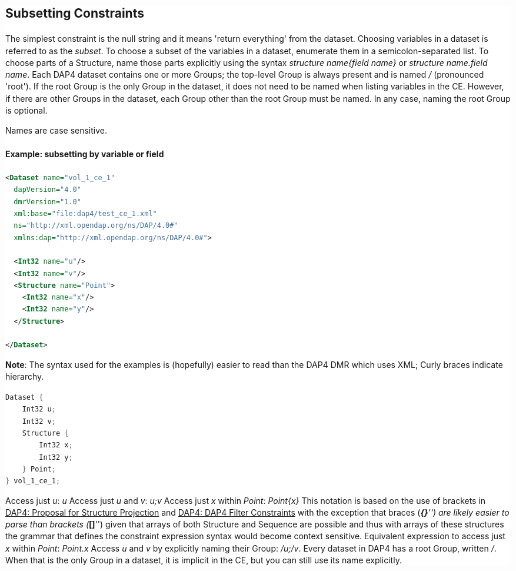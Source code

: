## Subsetting Constraints

The simplest constraint is the null string and it means 'return
everything' from the dataset. Choosing variables in a dataset is
referred to as the *subset*. To choose a subset of the variables in a
dataset, enumerate them in a semicolon-separated list. To choose parts
of a Structure, name those parts explicitly using the syntax *structure
name{field name}* or *structure name.field name*. Each DAP4 dataset
contains one or more Groups; the top-level Group is always present and
is named */* (pronounced 'root'). If the root Group is the only Group in
the dataset, it does not need to be named when listing variables in the
CE. However, if there are other Groups in the dataset, each Group other
than the root Group must be named. In any case, naming the root Group is
optional.

Names are case sensitive.

#### Example: subsetting by variable or field

``` xml
<Dataset name="vol_1_ce_1"
  dapVersion="4.0"
  dmrVersion="1.0"
  xml:base="file:dap4/test_ce_1.xml"
  ns="http://xml.opendap.org/ns/DAP/4.0#"
  xmlns:dap="http://xml.opendap.org/ns/DAP/4.0#">

  <Int32 name="u"/>
  <Int32 name="v"/>
  <Structure name="Point">
    <Int32 name="x"/>
    <Int32 name="y"/>
  </Structure>

</Dataset>
```

**Note**: The syntax used for the examples is (hopefully) easier to read
than the DAP4 DMR which uses XML; Curly braces indicate hierarchy.

``` c
Dataset {
    Int32 u;
    Int32 v;
    Structure {
        Int32 x;
        Int32 y;
    } Point;
} vol_1_ce_1;
```

Access just *u*: *u*
Access just *u* and *v*: *u;v*
Access just *x* within *Point*: *Point{x}* This notation is based on the use of brackets in [DAP4: Proposal for Structure Projection](DAP4:_Proposal_for_Structure_Projection "wikilink") and [DAP4: DAP4 Filter Constraints](DAP4:_DAP4_Filter_Constraints "wikilink") with the exception that braces (***{}**'') are likely easier to parse than brackets (***\[\]**'') given that arrays of both Structure and Sequence are possible and thus with arrays of these structures the grammar that defines the constraint expression syntax would become context sensitive.
Equivalent expression to access just *x* within *Point*: *Point.x*
Access *u* and *v* by explicitly naming their Group: */u;/v*. Every dataset in DAP4 has a root Group, written */*. When that is the only Group in a dataset, it is implicit in the CE, but you can still use its name explicitly.
